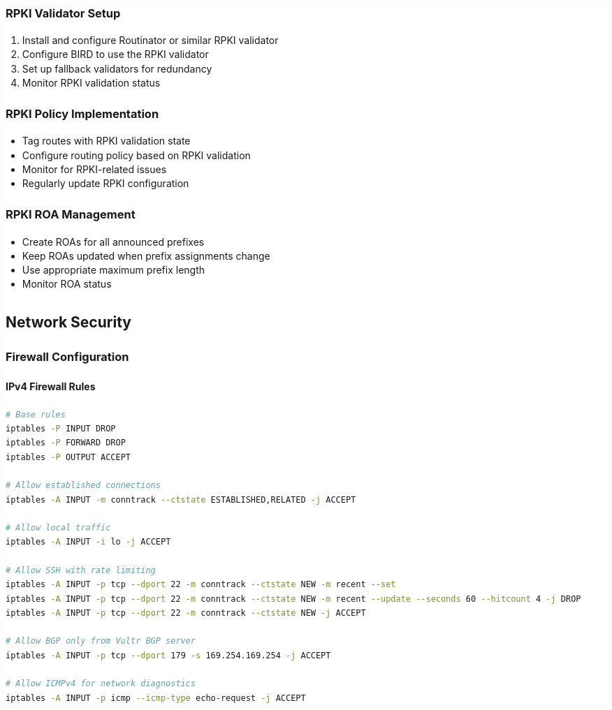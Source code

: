 ### RPKI Validator Setup

1. Install and configure Routinator or similar RPKI validator
2. Configure BIRD to use the RPKI validator
3. Set up fallback validators for redundancy
4. Monitor RPKI validation status

### RPKI Policy Implementation

- Tag routes with RPKI validation state
- Configure routing policy based on RPKI validation
- Monitor for RPKI-related issues
- Regularly update RPKI configuration

### RPKI ROA Management

- Create ROAs for all announced prefixes
- Keep ROAs updated when prefix assignments change
- Use appropriate maximum prefix length
- Monitor ROA status

## Network Security

### Firewall Configuration

#### IPv4 Firewall Rules

```bash
# Base rules
iptables -P INPUT DROP
iptables -P FORWARD DROP
iptables -P OUTPUT ACCEPT

# Allow established connections
iptables -A INPUT -m conntrack --ctstate ESTABLISHED,RELATED -j ACCEPT

# Allow local traffic
iptables -A INPUT -i lo -j ACCEPT

# Allow SSH with rate limiting
iptables -A INPUT -p tcp --dport 22 -m conntrack --ctstate NEW -m recent --set
iptables -A INPUT -p tcp --dport 22 -m conntrack --ctstate NEW -m recent --update --seconds 60 --hitcount 4 -j DROP
iptables -A INPUT -p tcp --dport 22 -m conntrack --ctstate NEW -j ACCEPT

# Allow BGP only from Vultr BGP server
iptables -A INPUT -p tcp --dport 179 -s 169.254.169.254 -j ACCEPT

# Allow ICMPv4 for network diagnostics
iptables -A INPUT -p icmp --icmp-type echo-request -j ACCEPT
```
